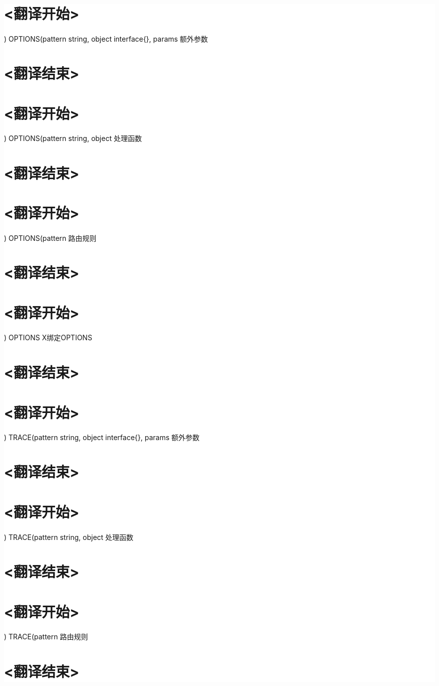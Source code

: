 # <翻译开始>
) OPTIONS(pattern string, object interface{}, params
额外参数
# <翻译结束>

# <翻译开始>
) OPTIONS(pattern string, object
处理函数
# <翻译结束>

# <翻译开始>
) OPTIONS(pattern
路由规则
# <翻译结束>

# <翻译开始>
) OPTIONS
X绑定OPTIONS
# <翻译结束>

# <翻译开始>
) TRACE(pattern string, object interface{}, params
额外参数
# <翻译结束>

# <翻译开始>
) TRACE(pattern string, object
处理函数
# <翻译结束>

# <翻译开始>
) TRACE(pattern
路由规则
# <翻译结束>

